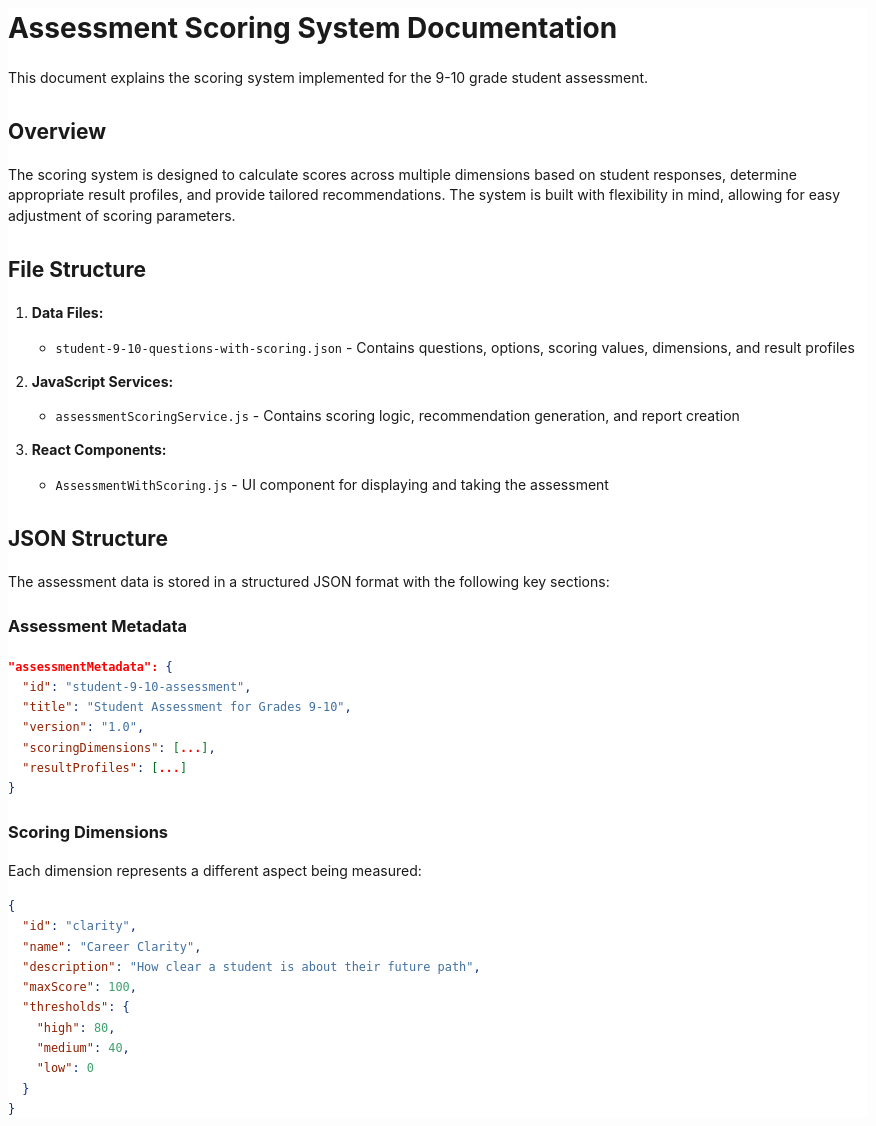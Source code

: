 # Assessment Scoring System Documentation

This document explains the scoring system implemented for the 9-10 grade student assessment.

## Overview

The scoring system is designed to calculate scores across multiple dimensions based on student responses, determine appropriate result profiles, and provide tailored recommendations. The system is built with flexibility in mind, allowing for easy adjustment of scoring parameters.

## File Structure

1. **Data Files:**
   - `student-9-10-questions-with-scoring.json` - Contains questions, options, scoring values, dimensions, and result profiles

2. **JavaScript Services:**
   - `assessmentScoringService.js` - Contains scoring logic, recommendation generation, and report creation

3. **React Components:**
   - `AssessmentWithScoring.js` - UI component for displaying and taking the assessment

## JSON Structure

The assessment data is stored in a structured JSON format with the following key sections:

### Assessment Metadata

```json
"assessmentMetadata": {
  "id": "student-9-10-assessment",
  "title": "Student Assessment for Grades 9-10",
  "version": "1.0",
  "scoringDimensions": [...],
  "resultProfiles": [...]
}
```

### Scoring Dimensions

Each dimension represents a different aspect being measured:

```json
{
  "id": "clarity",
  "name": "Career Clarity",
  "description": "How clear a student is about their future path",
  "maxScore": 100,
  "thresholds": {
    "high": 80,
    "medium": 40,
    "low": 0
  }
}
```
